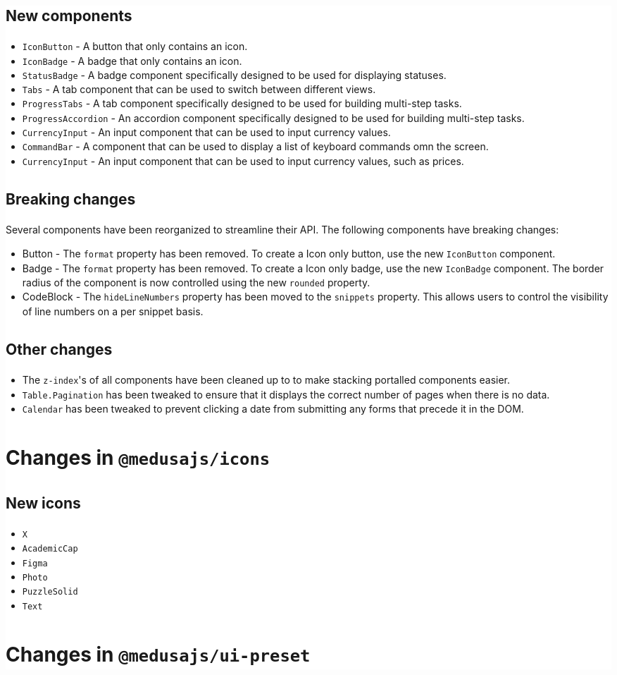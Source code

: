   ## New components

  - `IconButton` - A button that only contains an icon.
  - `IconBadge` - A badge that only contains an icon.
  - `StatusBadge` - A badge component specifically designed to be used for displaying statuses.
  - `Tabs` - A tab component that can be used to switch between different views.
  - `ProgressTabs` - A tab component specifically designed to be used for building multi-step tasks.
  - `ProgressAccordion` - An accordion component specifically designed to be used for building multi-step tasks.
  - `CurrencyInput` - An input component that can be used to input currency values.
  - `CommandBar` - A component that can be used to display a list of keyboard commands omn the screen.
  - `CurrencyInput` - An input component that can be used to input currency values, such as prices.

  ## Breaking changes

  Several components have been reorganized to streamline their API. The following components have breaking changes:

  - Button - The `format` property has been removed. To create a Icon only button, use the new `IconButton` component.
  - Badge - The `format` property has been removed. To create a Icon only badge, use the new `IconBadge` component. The border radius of the component is now controlled using the new `rounded` property.
  - CodeBlock - The `hideLineNumbers` property has been moved to the `snippets` property. This allows users to control the visibility of line numbers on a per snippet basis.

  ## Other changes

  - The `z-index`'s of all components have been cleaned up to to make stacking portalled components easier.
  - `Table.Pagination` has been tweaked to ensure that it displays the correct number of pages when there is no data.
  - `Calendar` has been tweaked to prevent clicking a date from submitting any forms that precede it in the DOM.

  # Changes in `@medusajs/icons`

  ## New icons

  - `X`
  - `AcademicCap`
  - `Figma`
  - `Photo`
  - `PuzzleSolid`
  - `Text`

  # Changes in `@medusajs/ui-preset`
